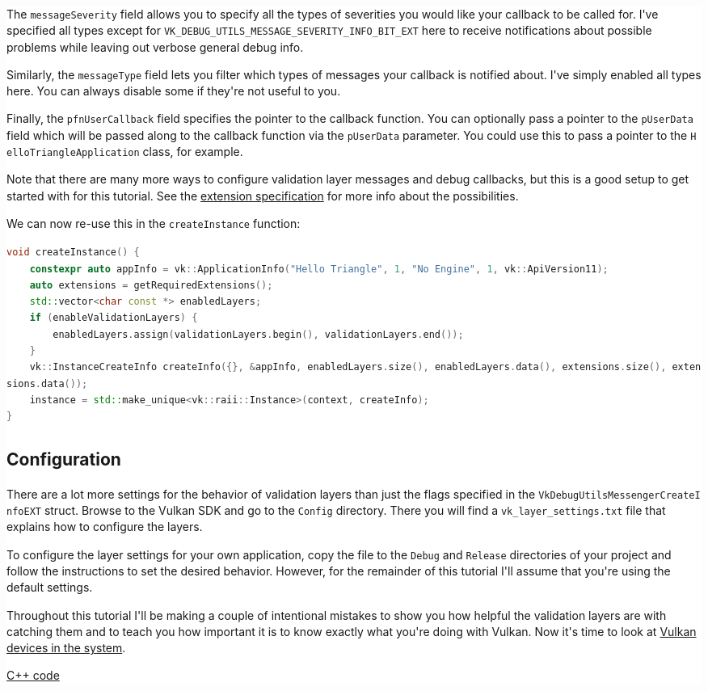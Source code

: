 The `messageSeverity` field allows you to specify all the types of 
severities you would like your callback to be called for. I've specified 
all types except for `VK_DEBUG_UTILS_MESSAGE_SEVERITY_INFO_BIT_EXT` here to 
receive notifications about possible problems while leaving out verbose 
general debug info.

Similarly, the `messageType` field lets you filter which types of messages 
your callback is notified about. I've simply enabled all types here. You 
can always disable some if they're not useful to you.

Finally, the `pfnUserCallback` field specifies the pointer to the callback 
function. You can optionally pass a pointer to the `pUserData` field which 
will be passed along to the callback function via the `pUserData` parameter.
You could use this to pass a pointer to the `HelloTriangleApplication` 
class, for example.

Note that there are many more ways to configure validation layer messages 
and debug callbacks, but this is a good setup to get started with for this 
tutorial. See the [extension specification](https://www.khronos.org/registry/vulkan/specs/1.3-extensions/html/chap50.html#VK_EXT_debug_utils)
for more info about the possibilities.

We can now re-use this in the `createInstance` function:

```c++
void createInstance() {
    constexpr auto appInfo = vk::ApplicationInfo("Hello Triangle", 1, "No Engine", 1, vk::ApiVersion11);
    auto extensions = getRequiredExtensions();
    std::vector<char const *> enabledLayers;
    if (enableValidationLayers) {
        enabledLayers.assign(validationLayers.begin(), validationLayers.end());
    }
    vk::InstanceCreateInfo createInfo({}, &appInfo, enabledLayers.size(), enabledLayers.data(), extensions.size(), extensions.data());
    instance = std::make_unique<vk::raii::Instance>(context, createInfo);
}
```

## Configuration

There are a lot more settings for the behavior of validation layers than just
the flags specified in the `VkDebugUtilsMessengerCreateInfoEXT` struct. Browse
to the Vulkan SDK and go to the `Config` directory. There you will find a
`vk_layer_settings.txt` file that explains how to configure the layers.

To configure the layer settings for your own application, copy the file to the
`Debug` and `Release` directories of your project and follow the instructions to
set the desired behavior. However, for the remainder of this tutorial I'll
assume that you're using the default settings.

Throughout this tutorial I'll be making a couple of intentional mistakes to show
you how helpful the validation layers are with catching them and to teach you
how important it is to know exactly what you're doing with Vulkan. Now it's time
to look at [Vulkan devices in the system](!en/Drawing_a_triangle/Setup/Physical_devices_and_queue_families).

[C++ code](/code/02_validation_layers.cpp)
